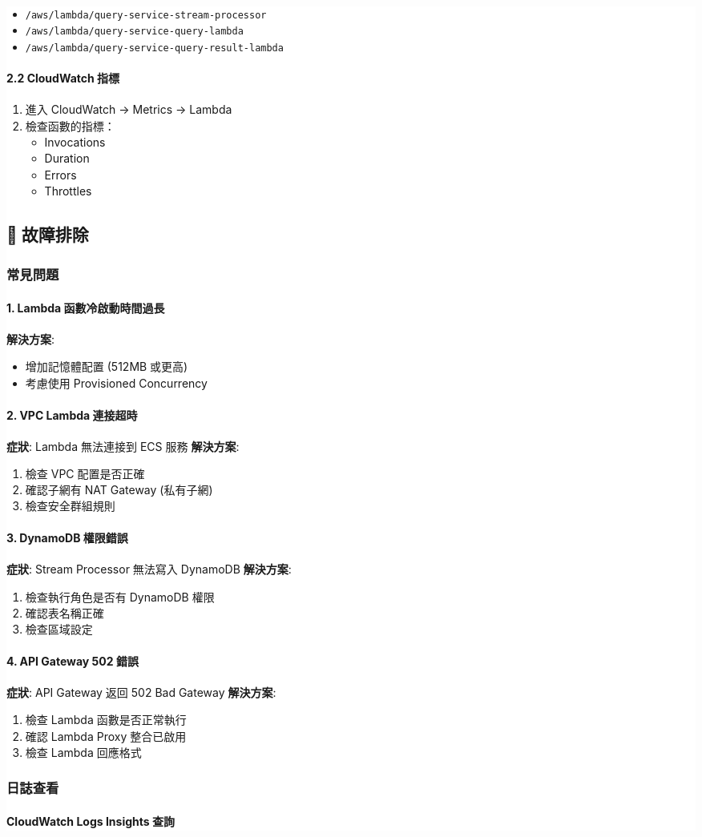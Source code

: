 - `/aws/lambda/query-service-stream-processor`
- `/aws/lambda/query-service-query-lambda`
- `/aws/lambda/query-service-query-result-lambda`

#### 2.2 CloudWatch 指標

1. 進入 CloudWatch → Metrics → Lambda
2. 檢查函數的指標：
   - Invocations
   - Duration
   - Errors
   - Throttles

## 🚨 故障排除

### 常見問題

#### 1. Lambda 函數冷啟動時間過長

**解決方案**:

- 增加記憶體配置 (512MB 或更高)
- 考慮使用 Provisioned Concurrency

#### 2. VPC Lambda 連接超時

**症狀**: Lambda 無法連接到 ECS 服務
**解決方案**:

1. 檢查 VPC 配置是否正確
2. 確認子網有 NAT Gateway (私有子網)
3. 檢查安全群組規則

#### 3. DynamoDB 權限錯誤

**症狀**: Stream Processor 無法寫入 DynamoDB
**解決方案**:

1. 檢查執行角色是否有 DynamoDB 權限
2. 確認表名稱正確
3. 檢查區域設定

#### 4. API Gateway 502 錯誤

**症狀**: API Gateway 返回 502 Bad Gateway
**解決方案**:

1. 檢查 Lambda 函數是否正常執行
2. 確認 Lambda Proxy 整合已啟用
3. 檢查 Lambda 回應格式

### 日誌查看

#### CloudWatch Logs Insights 查詢
